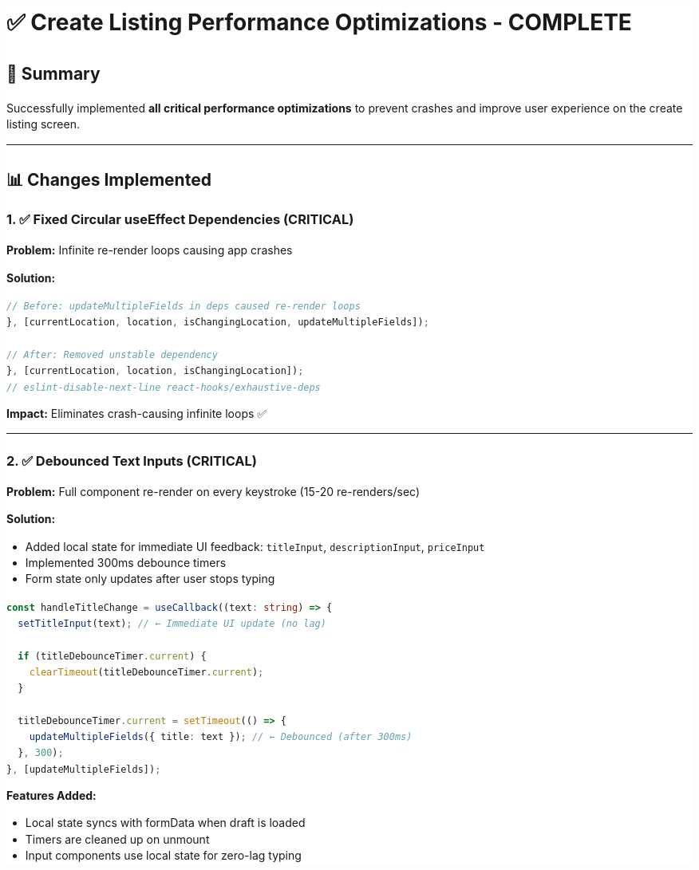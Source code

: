 # ✅ Create Listing Performance Optimizations - COMPLETE

## 🎯 Summary

Successfully implemented **all critical performance optimizations** to prevent crashes and improve user experience on the create listing screen.

---

## 📊 Changes Implemented

### 1. ✅ Fixed Circular useEffect Dependencies (CRITICAL)

**Problem:** Infinite re-render loops causing app crashes

**Solution:**
```typescript
// Before: updateMultipleFields in deps caused re-render loops
}, [currentLocation, location, isChangingLocation, updateMultipleFields]);

// After: Removed unstable dependency
}, [currentLocation, location, isChangingLocation]);
// eslint-disable-next-line react-hooks/exhaustive-deps
```

**Impact:** Eliminates crash-causing infinite loops ✅

---

### 2. ✅ Debounced Text Inputs (CRITICAL)

**Problem:** Full component re-render on every keystroke (15-20 re-renders/sec)

**Solution:**
- Added local state for immediate UI feedback: `titleInput`, `descriptionInput`, `priceInput`
- Implemented 300ms debounce timers
- Form state only updates after user stops typing

```typescript
const handleTitleChange = useCallback((text: string) => {
  setTitleInput(text); // ← Immediate UI update (no lag)
  
  if (titleDebounceTimer.current) {
    clearTimeout(titleDebounceTimer.current);
  }
  
  titleDebounceTimer.current = setTimeout(() => {
    updateMultipleFields({ title: text }); // ← Debounced (after 300ms)
  }, 300);
}, [updateMultipleFields]);
```

**Features Added:**
- Local state syncs with formData when draft is loaded
- Timers are cleaned up on unmount
- Input components use local state for zero-lag typing
